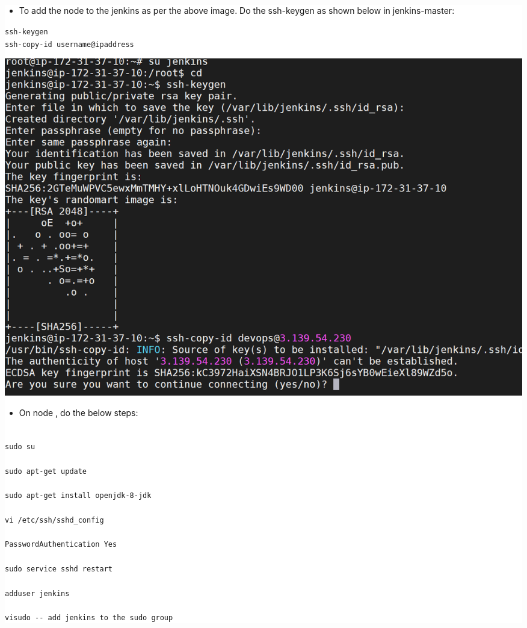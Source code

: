 
* To add the node to the jenkins as per the above image. Do the ssh-keygen as shown below in jenkins-master:

```
ssh-keygen
ssh-copy-id username@ipaddress
```

![preview](../images/jenkins62.png)


* On node , do the below steps:

```

sudo su 

sudo apt-get update

sudo apt-get install openjdk-8-jdk

vi /etc/ssh/sshd_config 

PasswordAuthentication Yes

sudo service sshd restart

adduser jenkins

visudo -- add jenkins to the sudo group

```
